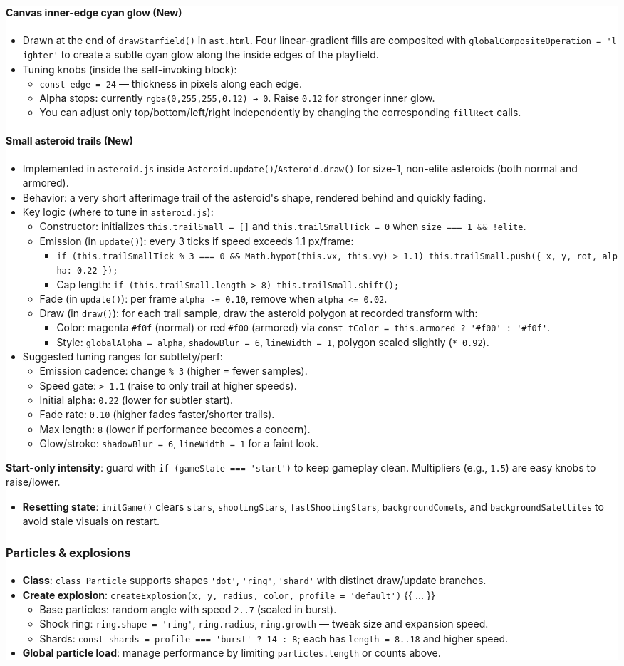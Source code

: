 #### Canvas inner-edge cyan glow (New)

- Drawn at the end of `drawStarfield()` in `ast.html`. Four linear-gradient fills are composited with `globalCompositeOperation = 'lighter'` to create a subtle cyan glow along the inside edges of the playfield.
- Tuning knobs (inside the self-invoking block):
  - `const edge = 24` — thickness in pixels along each edge.
  - Alpha stops: currently `rgba(0,255,255,0.12) → 0`. Raise `0.12` for stronger inner glow.
  - You can adjust only top/bottom/left/right independently by changing the corresponding `fillRect` calls.

#### Small asteroid trails (New)

- Implemented in `asteroid.js` inside `Asteroid.update()`/`Asteroid.draw()` for size-1, non-elite asteroids (both normal and armored).
- Behavior: a very short afterimage trail of the asteroid's shape, rendered behind and quickly fading.
- Key logic (where to tune in `asteroid.js`):
  - Constructor: initializes `this.trailSmall = []` and `this.trailSmallTick = 0` when `size === 1 && !elite`.
  - Emission (in `update()`): every 3 ticks if speed exceeds 1.1 px/frame:
    - `if (this.trailSmallTick % 3 === 0 && Math.hypot(this.vx, this.vy) > 1.1) this.trailSmall.push({ x, y, rot, alpha: 0.22 });`
    - Cap length: `if (this.trailSmall.length > 8) this.trailSmall.shift();`
  - Fade (in `update()`): per frame `alpha -= 0.10`, remove when `alpha <= 0.02`.
  - Draw (in `draw()`): for each trail sample, draw the asteroid polygon at recorded transform with:
    - Color: magenta `#f0f` (normal) or red `#f00` (armored) via `const tColor = this.armored ? '#f00' : '#f0f'`.
    - Style: `globalAlpha = alpha`, `shadowBlur = 6`, `lineWidth = 1`, polygon scaled slightly (`* 0.92`).
- Suggested tuning ranges for subtlety/perf:
  - Emission cadence: change `% 3` (higher = fewer samples).
  - Speed gate: `> 1.1` (raise to only trail at higher speeds).
  - Initial alpha: `0.22` (lower for subtler start).
  - Fade rate: `0.10` (higher fades faster/shorter trails).
  - Max length: `8` (lower if performance becomes a concern).
  - Glow/stroke: `shadowBlur = 6`, `lineWidth = 1` for a faint look.

**Start-only intensity**: guard with `if (gameState === 'start')` to keep gameplay clean. Multipliers (e.g., `1.5`) are easy knobs to raise/lower.
- **Resetting state**: `initGame()` clears `stars`, `shootingStars`, `fastShootingStars`, `backgroundComets`, and `backgroundSatellites` to avoid stale visuals on restart.

### Particles & explosions
- **Class**: `class Particle` supports shapes `'dot'`, `'ring'`, `'shard'` with distinct draw/update branches.
- **Create explosion**: `createExplosion(x, y, radius, color, profile = 'default')`
{{ ... }}
  - Base particles: random angle with speed `2..7` (scaled in burst).
  - Shock ring: `ring.shape = 'ring'`, `ring.radius`, `ring.growth` — tweak size and expansion speed.
  - Shards: `const shards = profile === 'burst' ? 14 : 8`; each has `length = 8..18` and higher speed.
- **Global particle load**: manage performance by limiting `particles.length` or counts above.
